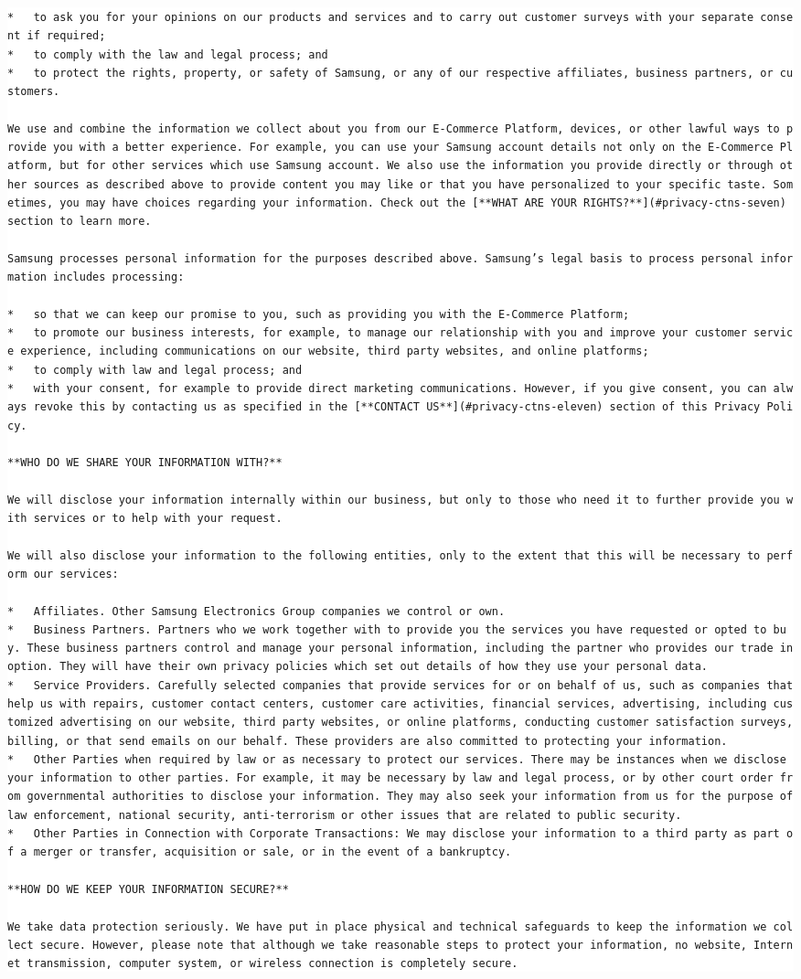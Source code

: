     *   to ask you for your opinions on our products and services and to carry out customer surveys with your separate consent if required;
    *   to comply with the law and legal process; and
    *   to protect the rights, property, or safety of Samsung, or any of our respective affiliates, business partners, or customers.
    
    We use and combine the information we collect about you from our E-Commerce Platform, devices, or other lawful ways to provide you with a better experience. For example, you can use your Samsung account details not only on the E-Commerce Platform, but for other services which use Samsung account. We also use the information you provide directly or through other sources as described above to provide content you may like or that you have personalized to your specific taste. Sometimes, you may have choices regarding your information. Check out the [**WHAT ARE YOUR RIGHTS?**](#privacy-ctns-seven) section to learn more.
    
    Samsung processes personal information for the purposes described above. Samsung’s legal basis to process personal information includes processing:
    
    *   so that we can keep our promise to you, such as providing you with the E-Commerce Platform;
    *   to promote our business interests, for example, to manage our relationship with you and improve your customer service experience, including communications on our website, third party websites, and online platforms;
    *   to comply with law and legal process; and
    *   with your consent, for example to provide direct marketing communications. However, if you give consent, you can always revoke this by contacting us as specified in the [**CONTACT US**](#privacy-ctns-eleven) section of this Privacy Policy.
    
    **WHO DO WE SHARE YOUR INFORMATION WITH?**
    
    We will disclose your information internally within our business, but only to those who need it to further provide you with services or to help with your request.
    
    We will also disclose your information to the following entities, only to the extent that this will be necessary to perform our services:
    
    *   Affiliates. Other Samsung Electronics Group companies we control or own.
    *   Business Partners. Partners who we work together with to provide you the services you have requested or opted to buy. These business partners control and manage your personal information, including the partner who provides our trade in option. They will have their own privacy policies which set out details of how they use your personal data.
    *   Service Providers. Carefully selected companies that provide services for or on behalf of us, such as companies that help us with repairs, customer contact centers, customer care activities, financial services, advertising, including customized advertising on our website, third party websites, or online platforms, conducting customer satisfaction surveys, billing, or that send emails on our behalf. These providers are also committed to protecting your information.
    *   Other Parties when required by law or as necessary to protect our services. There may be instances when we disclose your information to other parties. For example, it may be necessary by law and legal process, or by other court order from governmental authorities to disclose your information. They may also seek your information from us for the purpose of law enforcement, national security, anti-terrorism or other issues that are related to public security.
    *   Other Parties in Connection with Corporate Transactions: We may disclose your information to a third party as part of a merger or transfer, acquisition or sale, or in the event of a bankruptcy.
    
    **HOW DO WE KEEP YOUR INFORMATION SECURE?**
    
    We take data protection seriously. We have put in place physical and technical safeguards to keep the information we collect secure. However, please note that although we take reasonable steps to protect your information, no website, Internet transmission, computer system, or wireless connection is completely secure.
    